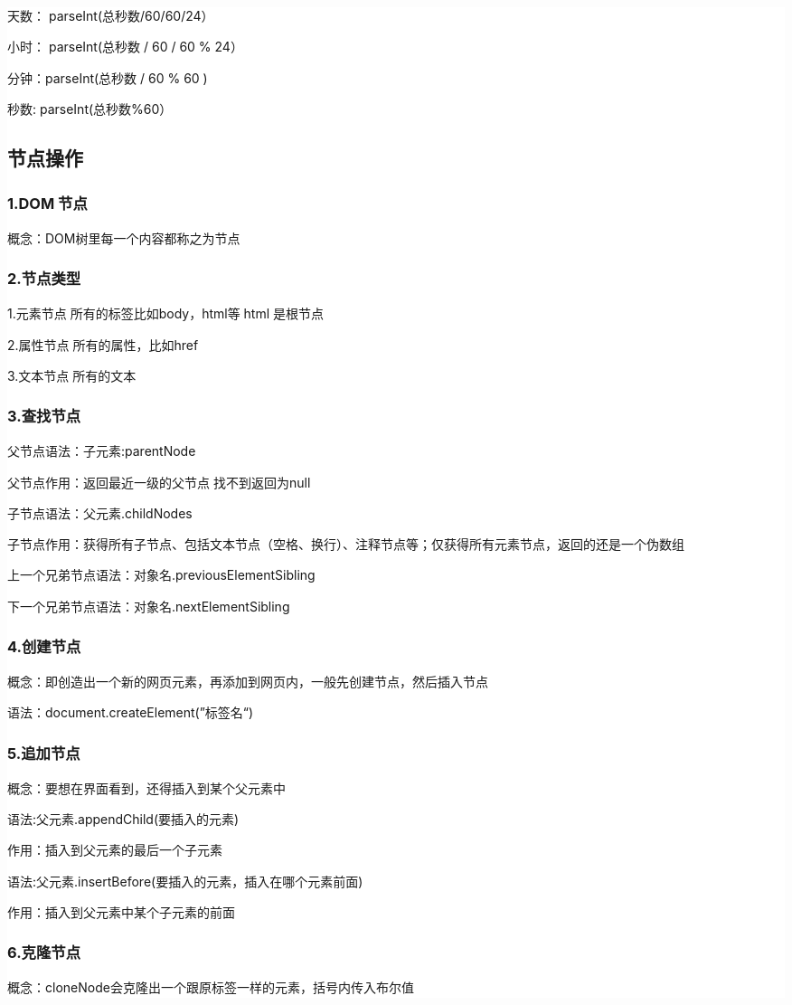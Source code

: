 天数： parseInt(总秒数/60/60/24）

小时： parseInt(总秒数 / 60 / 60 % 24）

分钟：parseInt(总秒数 / 60 % 60 )

秒数: parseInt(总秒数%60）



## 节点操作

### 1.DOM 节点

概念：DOM树里每一个内容都称之为节点

### 2.节点类型

1.元素节点        所有的标签比如body，html等           html 是根节点          

2.属性节点        所有的属性，比如href                                                                                      

3.文本节点        所有的文本

### 3.查找节点

父节点语法：子元素:parentNode                                                                                                         

父节点作用：返回最近一级的父节点 找不到返回为null                                                                          

子节点语法：父元素.childNodes                                                                                                       

子节点作用：获得所有子节点、包括文本节点（空格、换行）、注释节点等；仅获得所有元素节点，返回的还是一个伪数组      

上一个兄弟节点语法：对象名.previousElementSibling

下一个兄弟节点语法：对象名.nextElementSibling 

### 4.创建节点

概念：即创造出一个新的网页元素，再添加到网页内，一般先创建节点，然后插入节点                                                                                                                                 

语法：document.createElement(”标签名“)

### 5.追加节点

概念：要想在界面看到，还得插入到某个父元素中

语法:父元素.appendChild(要插入的元素)

作用：插入到父元素的最后一个子元素

语法:父元素.insertBefore(要插入的元素，插入在哪个元素前面)

作用：插入到父元素中某个子元素的前面

### 6.克隆节点

概念：cloneNode会克隆出一个跟原标签一样的元素，括号内传入布尔值
